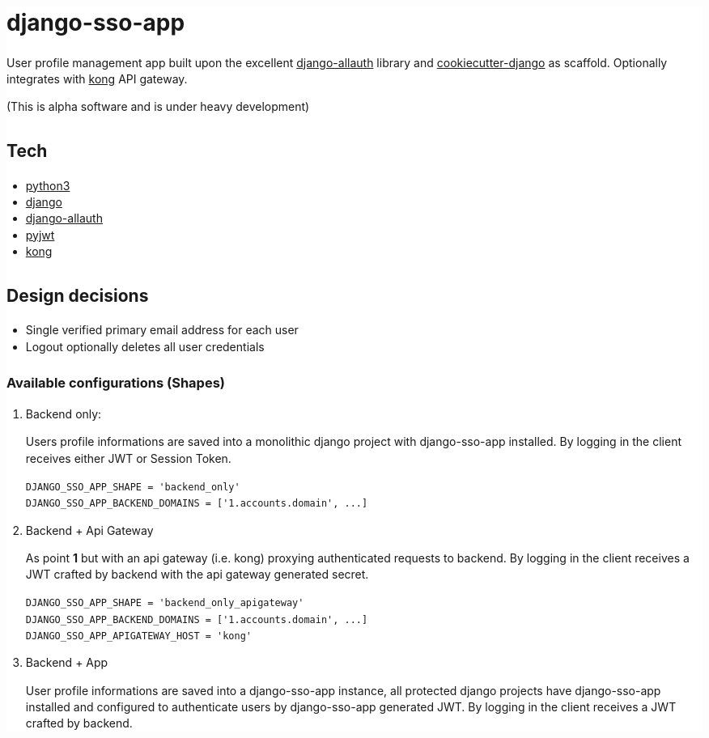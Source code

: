 # django-sso-app

User profile management app built upon the excellent [django-allauth](https://github.com/pennersr/django-allauth) library
and [cookiecutter-django](https://github.com/pydanny/cookiecutter-django) as scaffold.
Optionally integrates with [kong](https://github.com/Kong/kong) API gateway.

(This is alpha software and is under heavy development)

## Tech

- [python3](https://github.com/python)
- [django](https://github.com/django/django)
- [django-allauth](https://github.com/pennersr/django-allauth)
- [pyjwt](https://github.com/jpadilla/pyjwt)
- [kong](https://github.com/Kong/kong)


## Design decisions

- Single verified primary email address for each user
- Logout optionally deletes all user credentials


### Available configurations (Shapes)

1) Backend only:

    Users profile informations are saved into a monolithic django project with django-sso-app installed.
    By logging in the client receives either JWT or Session Token.
    
    ```
    DJANGO_SSO_APP_SHAPE = 'backend_only'
    DJANGO_SSO_APP_BACKEND_DOMAINS = ['1.accounts.domain', ...]
    ```

2) Backend + Api Gateway

    As point **1** but with an api gateway (i.e. kong) proxying authenticated requests to backend.
    By logging in the client receives a JWT crafted by backend with the api gateway generated secret.

    ```
    DJANGO_SSO_APP_SHAPE = 'backend_only_apigateway'
    DJANGO_SSO_APP_BACKEND_DOMAINS = ['1.accounts.domain', ...]
    DJANGO_SSO_APP_APIGATEWAY_HOST = 'kong'
    ```

3) Backend + App

    User profile informations are saved into a django-sso-app instance, all protected django projects have
    django-sso-app installed and configured to authenticate users by django-sso-app generated JWT.
    By logging in the client receives a JWT crafted by backend.
